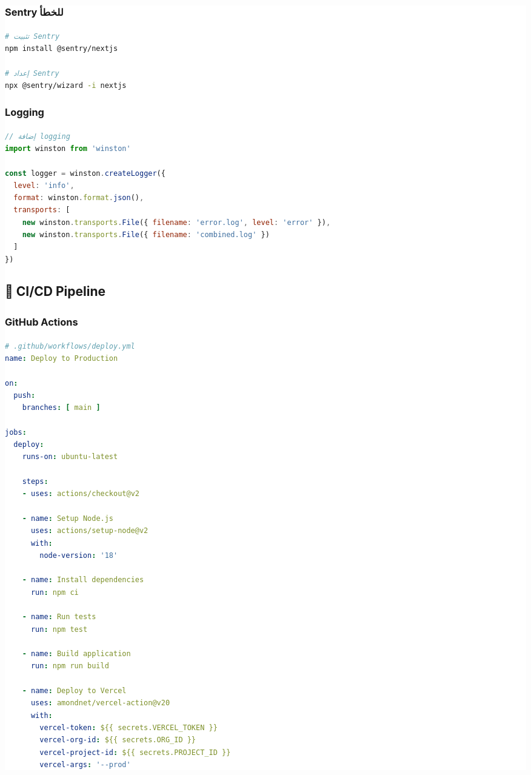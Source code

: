 ### Sentry للخطأ
```bash
# تثبيت Sentry
npm install @sentry/nextjs

# إعداد Sentry
npx @sentry/wizard -i nextjs
```

### Logging
```javascript
// إضافة logging
import winston from 'winston'

const logger = winston.createLogger({
  level: 'info',
  format: winston.format.json(),
  transports: [
    new winston.transports.File({ filename: 'error.log', level: 'error' }),
    new winston.transports.File({ filename: 'combined.log' })
  ]
})
```

## 🔄 CI/CD Pipeline

### GitHub Actions
```yaml
# .github/workflows/deploy.yml
name: Deploy to Production

on:
  push:
    branches: [ main ]

jobs:
  deploy:
    runs-on: ubuntu-latest
    
    steps:
    - uses: actions/checkout@v2
    
    - name: Setup Node.js
      uses: actions/setup-node@v2
      with:
        node-version: '18'
        
    - name: Install dependencies
      run: npm ci
      
    - name: Run tests
      run: npm test
      
    - name: Build application
      run: npm run build
      
    - name: Deploy to Vercel
      uses: amondnet/vercel-action@v20
      with:
        vercel-token: ${{ secrets.VERCEL_TOKEN }}
        vercel-org-id: ${{ secrets.ORG_ID }}
        vercel-project-id: ${{ secrets.PROJECT_ID }}
        vercel-args: '--prod'
```